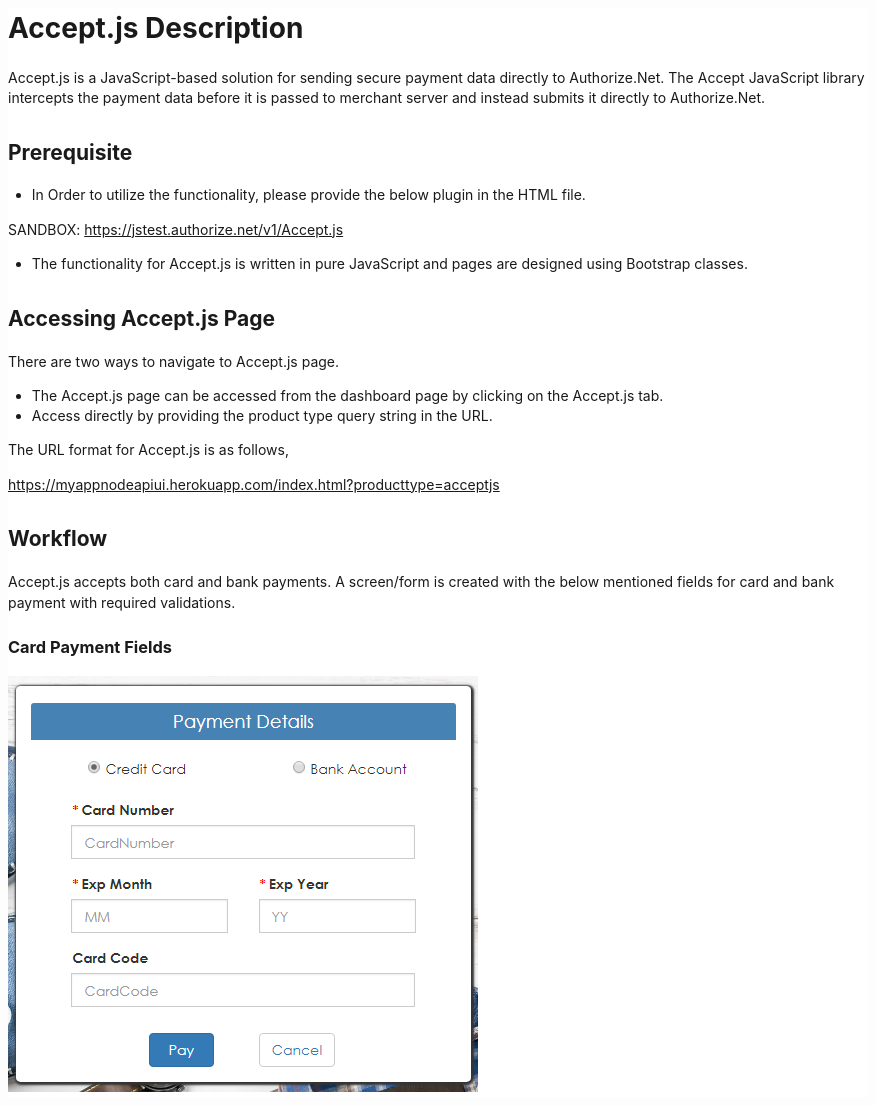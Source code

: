 # Accept.js Description

Accept.js is a JavaScript-based solution for sending secure payment data directly to Authorize.Net. The Accept JavaScript library intercepts the payment data before it is passed to merchant server and instead submits it directly to Authorize.Net.

## Prerequisite

* In Order to utilize the functionality, please provide the below plugin in the HTML file.

SANDBOX: https://jstest.authorize.net/v1/Accept.js  

* The functionality for Accept.js is written in pure JavaScript and pages are designed using Bootstrap classes.

## Accessing Accept.js Page

There are two ways to navigate to Accept.js page.

* The Accept.js page can be accessed from the dashboard page by clicking on the Accept.js tab. 
* Access directly by providing the product type query string in the URL.
 
The URL format for Accept.js is as follows,

https://myappnodeapiui.herokuapp.com/index.html?producttype=acceptjs

## Workflow

Accept.js accepts both card and bank payments. A screen/form is created with the below mentioned fields for card and bank payment with required validations.  

### Card Payment Fields

![Image of CardDetails](images/CardDetails.PNG)
